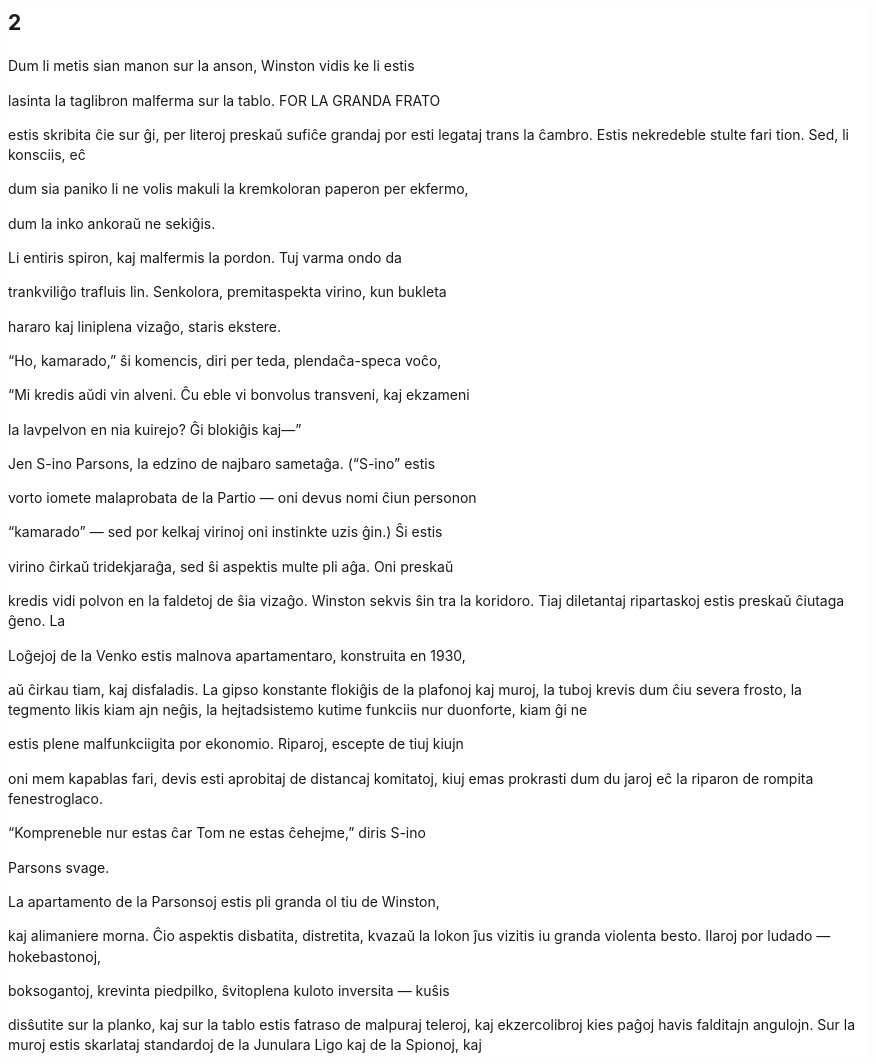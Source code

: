 ## **2**

Dum li metis sian manon sur la anson, Winston vidis ke li estis

lasinta la taglibron malferma sur la tablo. FOR LA GRANDA FRATO

estis skribita ĉie sur ĝi, per literoj preskaŭ sufiĉe grandaj por esti legataj trans la ĉambro. Estis nekredeble stulte fari tion. Sed, li konsciis, eĉ

dum sia paniko li ne volis makuli la kremkoloran paperon per ekfermo, 

dum la inko ankoraŭ ne sekiĝis. 

Li entiris spiron, kaj malfermis la pordon. Tuj varma ondo da

trankviliĝo trafluis lin. Senkolora, premitaspekta virino, kun bukleta

hararo kaj liniplena vizaĝo, staris ekstere. 

“Ho, kamarado,” ŝi komencis, diri per teda, plendaĉa-speca voĉo, 

“Mi kredis aŭdi vin alveni. Ĉu eble vi bonvolus transveni, kaj ekzameni

la lavpelvon en nia kuirejo? Ĝi blokiĝis kaj—” 

Jen S-ino Parsons, la edzino de najbaro sametaĝa. \(“S-ino” estis

vorto iomete malaprobata de la Partio — oni devus nomi ĉiun personon

“kamarado” — sed por kelkaj virinoj oni instinkte uzis ĝin.\) Ŝi estis

virino ĉirkaŭ tridekjaraĝa, sed ŝi aspektis multe pli aĝa. Oni preskaŭ

kredis vidi polvon en la faldetoj de ŝia vizaĝo. Winston sekvis ŝin tra la koridoro. Tiaj diletantaj ripartaskoj estis preskaŭ ĉiutaga ĝeno. La

Loĝejoj de la Venko estis malnova apartamentaro, konstruita en 1930, 

aŭ ĉirkau tiam, kaj disfaladis. La gipso konstante flokiĝis de la plafonoj kaj muroj, la tuboj krevis dum ĉiu severa frosto, la tegmento likis kiam ajn neĝis, la hejtadsistemo kutime funkciis nur duonforte, kiam ĝi ne

estis plene malfunkciigita por ekonomio. Riparoj, escepte de tiuj kiujn

oni mem kapablas fari, devis esti aprobitaj de distancaj komitatoj, kiuj emas prokrasti dum du jaroj eĉ la riparon de rompita fenestroglaco. 

“Kompreneble nur estas ĉar Tom ne estas ĉehejme,” diris S-ino

Parsons svage. 

La apartamento de la Parsonsoj estis pli granda ol tiu de Winston, 

kaj alimaniere morna. Ĉio aspektis disbatita, distretita, kvazaŭ la lokon ĵus vizitis iu granda violenta besto. Ilaroj por ludado — hokebastonoj, 

boksogantoj, krevinta piedpilko, ŝvitoplena kuloto inversita — kuŝis

disŝutite sur la planko, kaj sur la tablo estis fatraso de malpuraj teleroj, kaj ekzercolibroj kies paĝoj havis falditajn angulojn. Sur la muroj estis skarlataj standardoj de la Junulara Ligo kaj de la Spionoj, kaj
